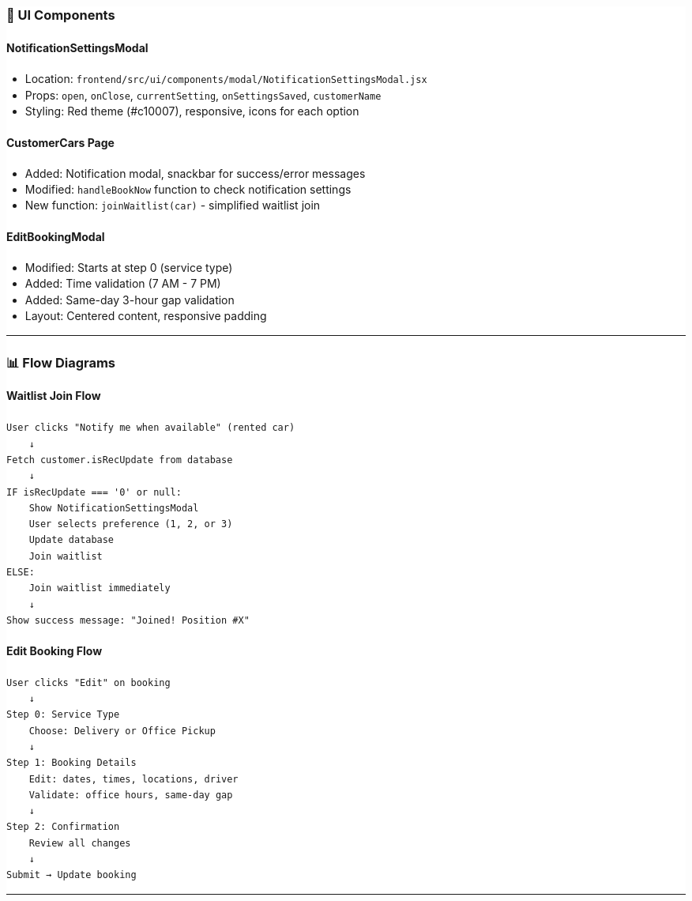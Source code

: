
### 🎨 UI Components

#### **NotificationSettingsModal**
- Location: `frontend/src/ui/components/modal/NotificationSettingsModal.jsx`
- Props: `open`, `onClose`, `currentSetting`, `onSettingsSaved`, `customerName`
- Styling: Red theme (#c10007), responsive, icons for each option

#### **CustomerCars Page**
- Added: Notification modal, snackbar for success/error messages
- Modified: `handleBookNow` function to check notification settings
- New function: `joinWaitlist(car)` - simplified waitlist join

#### **EditBookingModal**
- Modified: Starts at step 0 (service type)
- Added: Time validation (7 AM - 7 PM)
- Added: Same-day 3-hour gap validation
- Layout: Centered content, responsive padding

---

### 📊 Flow Diagrams

#### **Waitlist Join Flow**
```
User clicks "Notify me when available" (rented car)
    ↓
Fetch customer.isRecUpdate from database
    ↓
IF isRecUpdate === '0' or null:
    Show NotificationSettingsModal
    User selects preference (1, 2, or 3)
    Update database
    Join waitlist
ELSE:
    Join waitlist immediately
    ↓
Show success message: "Joined! Position #X"
```

#### **Edit Booking Flow**
```
User clicks "Edit" on booking
    ↓
Step 0: Service Type
    Choose: Delivery or Office Pickup
    ↓
Step 1: Booking Details
    Edit: dates, times, locations, driver
    Validate: office hours, same-day gap
    ↓
Step 2: Confirmation
    Review all changes
    ↓
Submit → Update booking
```

---